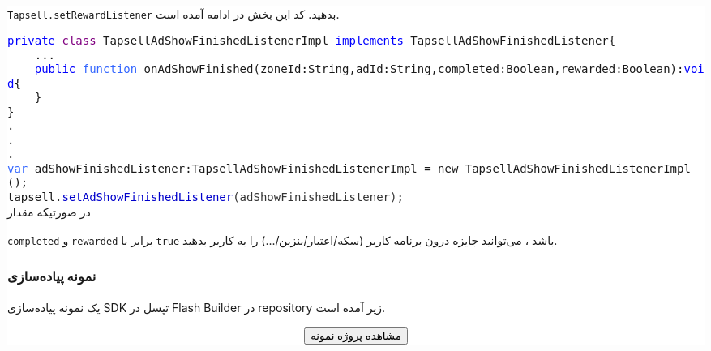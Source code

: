 <code>Tapsell.setRewardListener</code> بدهید. کد این بخش در ادامه آمده است.
<pre dir="ltr" style=" margin: 0; line-height: 125%;"><span style="color: #0000ff;">private</span> <span style="color: #800080;">class </span>TapsellAdShowFinishedListenerImpl <span style="color: #0000ff;">implements</span> TapsellAdShowFinishedListener{
    ...
    <span style="color: #0000ff;">public</span> <span style="color: #3366ff;">function</span> onAdShowFinished(zoneId:String,adId:String,completed:Boolean,rewarded:Boolean):<span style="color: #0000ff;">void</span>{
    }
}
.
.
.
<span style="color: #3366ff;">var</span> adShowFinishedListener:TapsellAdShowFinishedListenerImpl = new TapsellAdShowFinishedListenerImpl();
tapsell<span style="color: #333333;">.</span><span style="color: #0000cc;">setAdShowFinishedListener</span><span style="color: #333333;">(adShowFinishedListener</span><span style="color: #333333;">);</span>
</pre> در صورتیکه مقدار
<code>completed</code> و
<code>rewarded</code> برابر با
<code>true</code> باشد ، می‌توانید جایزه درون برنامه کاربر (سکه/اعتبار/بنزین/...) را به کاربر بدهید. &nbsp;
<h3>نمونه پیاده‌سازی</h3>
یک نمونه پیاده‌سازی SDK تپسل در Flash Builder در repository زیر آمده است.
<p style="text-align: center;">
	<a href="https://github.com/tapselladnet/TapsellSDK_v3_FlashBuilder">
		<button>مشاهده پروژه نمونه</button>
	</a>
</p>
</div>










</div>
